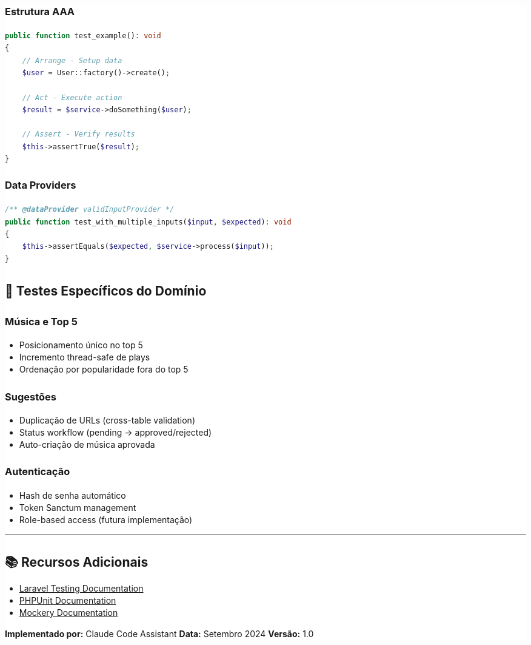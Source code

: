 ### **Estrutura AAA**
```php
public function test_example(): void
{
    // Arrange - Setup data
    $user = User::factory()->create();
    
    // Act - Execute action
    $result = $service->doSomething($user);
    
    // Assert - Verify results
    $this->assertTrue($result);
}
```

### **Data Providers**
```php
/** @dataProvider validInputProvider */
public function test_with_multiple_inputs($input, $expected): void
{
    $this->assertEquals($expected, $service->process($input));
}
```

## 🎵 Testes Específicos do Domínio

### **Música e Top 5**
- Posicionamento único no top 5
- Incremento thread-safe de plays
- Ordenação por popularidade fora do top 5

### **Sugestões**
- Duplicação de URLs (cross-table validation)
- Status workflow (pending → approved/rejected)
- Auto-criação de música aprovada

### **Autenticação**
- Hash de senha automático
- Token Sanctum management
- Role-based access (futura implementação)

---

## 📚 Recursos Adicionais

- [Laravel Testing Documentation](https://laravel.com/docs/testing)
- [PHPUnit Documentation](https://phpunit.de/documentation.html)
- [Mockery Documentation](http://docs.mockery.io/)

**Implementado por:** Claude Code Assistant
**Data:** Setembro 2024
**Versão:** 1.0